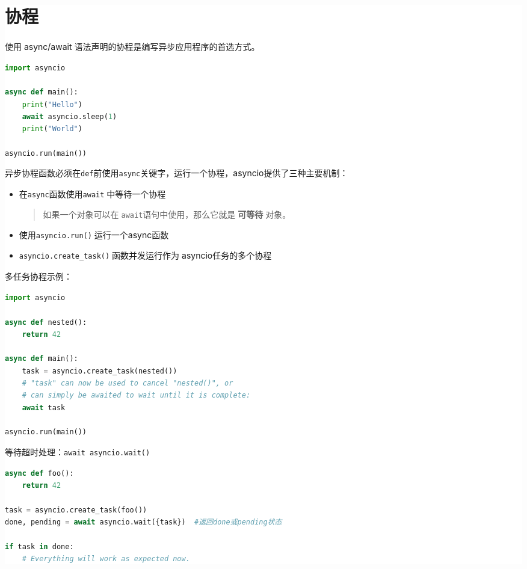 

# 协程

使用 async/await 语法声明的协程是编写异步应用程序的首选方式。

```python
import asyncio

async def main():
    print("Hello")
    await asyncio.sleep(1)
    print("World")

asyncio.run(main())
```

异步协程函数必须在`def`前使用`async`关键字，运行一个协程，asyncio提供了三种主要机制：

- 在`async`函数使用`await` 中等待一个协程

  > 如果一个对象可以在 `await`语句中使用，那么它就是 **可等待** 对象。

- 使用`asyncio.run()` 运行一个async函数

- `asyncio.create_task()` 函数并发运行作为 asyncio任务的多个协程



多任务协程示例：

```python
import asyncio

async def nested():
    return 42

async def main():
    task = asyncio.create_task(nested())
    # "task" can now be used to cancel "nested()", or
    # can simply be awaited to wait until it is complete:
    await task

asyncio.run(main())
```



等待超时处理：`await asyncio.wait()`

```python
async def foo():
    return 42

task = asyncio.create_task(foo())
done, pending = await asyncio.wait({task})  #返回done或pending状态

if task in done:
    # Everything will work as expected now.
```